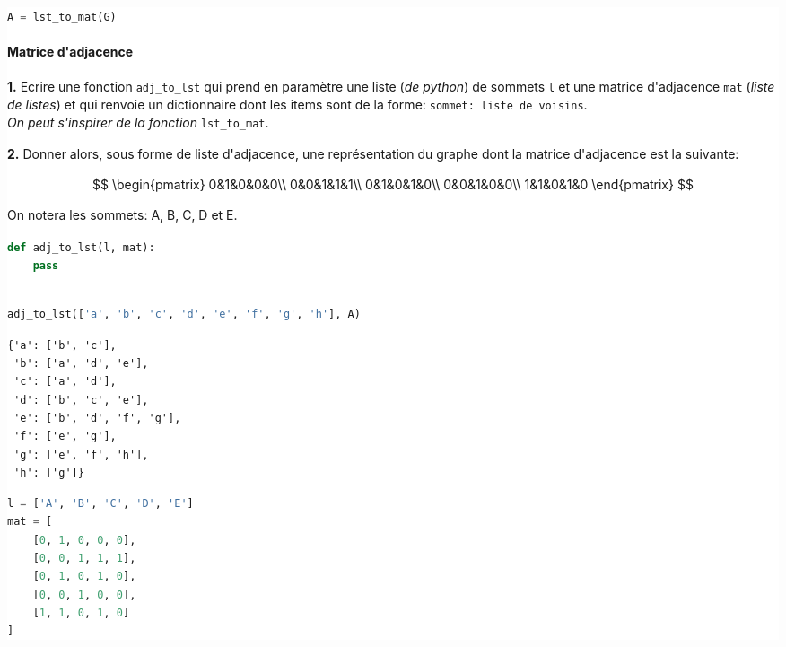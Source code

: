
```python
A = lst_to_mat(G)
```

#### Matrice d'adjacence

**1.** Ecrire une fonction `adj_to_lst` qui prend en paramètre une liste (*de python*) de sommets `l` et une matrice d'adjacence `mat` (*liste de listes*) et qui renvoie un dictionnaire dont les items sont de la forme: `sommet: liste de voisins`.  
*On peut s'inspirer de la fonction* `lst_to_mat`.  

**2.** Donner alors, sous forme de liste d'adjacence, une représentation du graphe dont la matrice d'adjacence est la suivante:  

$$
\begin{pmatrix}
0&1&0&0&0\\
0&0&1&1&1\\
0&1&0&1&0\\
0&0&1&0&0\\
1&1&0&1&0
\end{pmatrix}
$$

On notera les sommets: A, B, C, D et E.


```python
def adj_to_lst(l, mat):
    pass   
            
```


```python
adj_to_lst(['a', 'b', 'c', 'd', 'e', 'f', 'g', 'h'], A)
```




    {'a': ['b', 'c'],
     'b': ['a', 'd', 'e'],
     'c': ['a', 'd'],
     'd': ['b', 'c', 'e'],
     'e': ['b', 'd', 'f', 'g'],
     'f': ['e', 'g'],
     'g': ['e', 'f', 'h'],
     'h': ['g']}




```python
l = ['A', 'B', 'C', 'D', 'E']
mat = [
    [0, 1, 0, 0, 0],
    [0, 0, 1, 1, 1],
    [0, 1, 0, 1, 0],
    [0, 0, 1, 0, 0],
    [1, 1, 0, 1, 0]
]
```
